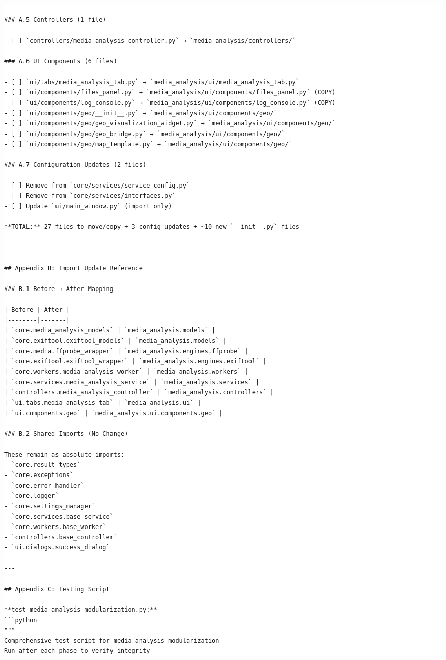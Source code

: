 ```

### A.5 Controllers (1 file)

- [ ] `controllers/media_analysis_controller.py` → `media_analysis/controllers/`

### A.6 UI Components (6 files)

- [ ] `ui/tabs/media_analysis_tab.py` → `media_analysis/ui/media_analysis_tab.py`
- [ ] `ui/components/files_panel.py` → `media_analysis/ui/components/files_panel.py` (COPY)
- [ ] `ui/components/log_console.py` → `media_analysis/ui/components/log_console.py` (COPY)
- [ ] `ui/components/geo/__init__.py` → `media_analysis/ui/components/geo/`
- [ ] `ui/components/geo/geo_visualization_widget.py` → `media_analysis/ui/components/geo/`
- [ ] `ui/components/geo/geo_bridge.py` → `media_analysis/ui/components/geo/`
- [ ] `ui/components/geo/map_template.py` → `media_analysis/ui/components/geo/`

### A.7 Configuration Updates (2 files)

- [ ] Remove from `core/services/service_config.py`
- [ ] Remove from `core/services/interfaces.py`
- [ ] Update `ui/main_window.py` (import only)

**TOTAL:** 27 files to move/copy + 3 config updates + ~10 new `__init__.py` files

---

## Appendix B: Import Update Reference

### B.1 Before → After Mapping

| Before | After |
|--------|-------|
| `core.media_analysis_models` | `media_analysis.models` |
| `core.exiftool.exiftool_models` | `media_analysis.models` |
| `core.media.ffprobe_wrapper` | `media_analysis.engines.ffprobe` |
| `core.exiftool.exiftool_wrapper` | `media_analysis.engines.exiftool` |
| `core.workers.media_analysis_worker` | `media_analysis.workers` |
| `core.services.media_analysis_service` | `media_analysis.services` |
| `controllers.media_analysis_controller` | `media_analysis.controllers` |
| `ui.tabs.media_analysis_tab` | `media_analysis.ui` |
| `ui.components.geo` | `media_analysis.ui.components.geo` |

### B.2 Shared Imports (No Change)

These remain as absolute imports:
- `core.result_types`
- `core.exceptions`
- `core.error_handler`
- `core.logger`
- `core.settings_manager`
- `core.services.base_service`
- `core.workers.base_worker`
- `controllers.base_controller`
- `ui.dialogs.success_dialog`

---

## Appendix C: Testing Script

**test_media_analysis_modularization.py:**
```python
"""
Comprehensive test script for media analysis modularization
Run after each phase to verify integrity
```